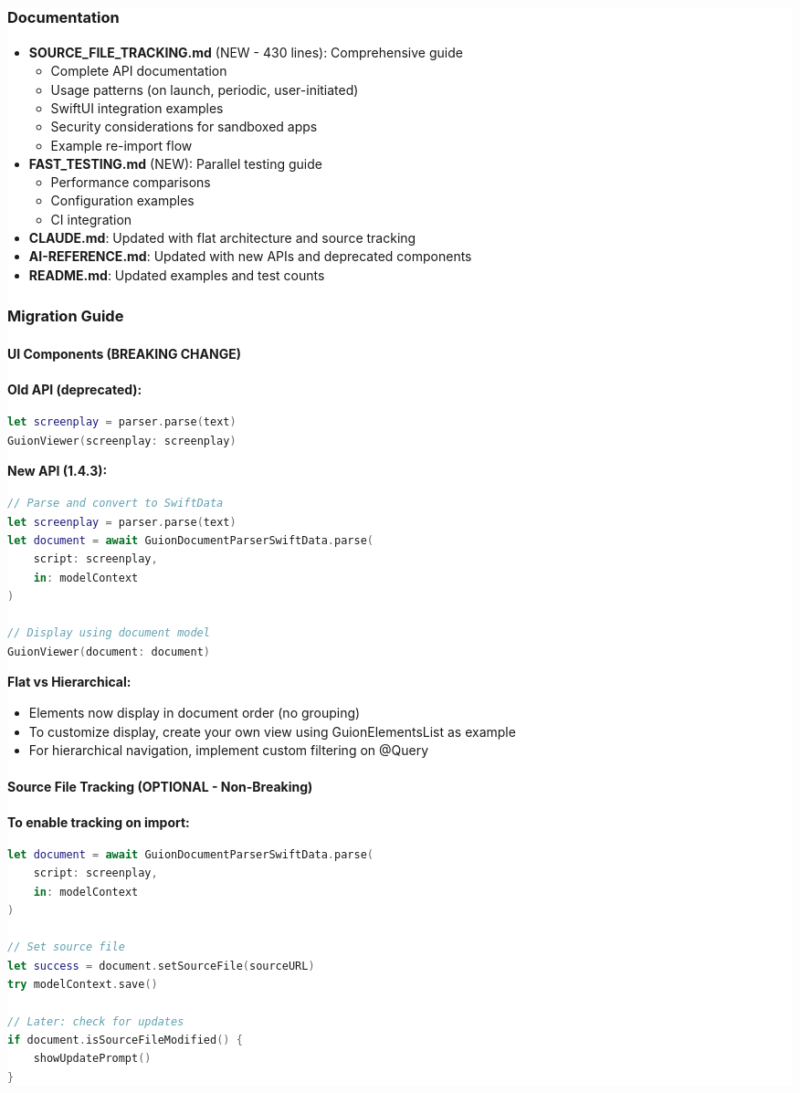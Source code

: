 ### Documentation

- **SOURCE_FILE_TRACKING.md** (NEW - 430 lines): Comprehensive guide
  - Complete API documentation
  - Usage patterns (on launch, periodic, user-initiated)
  - SwiftUI integration examples
  - Security considerations for sandboxed apps
  - Example re-import flow
- **FAST_TESTING.md** (NEW): Parallel testing guide
  - Performance comparisons
  - Configuration examples
  - CI integration
- **CLAUDE.md**: Updated with flat architecture and source tracking
- **AI-REFERENCE.md**: Updated with new APIs and deprecated components
- **README.md**: Updated examples and test counts

### Migration Guide

#### UI Components (BREAKING CHANGE)

**Old API (deprecated):**
```swift
let screenplay = parser.parse(text)
GuionViewer(screenplay: screenplay)
```

**New API (1.4.3):**
```swift
// Parse and convert to SwiftData
let screenplay = parser.parse(text)
let document = await GuionDocumentParserSwiftData.parse(
    script: screenplay,
    in: modelContext
)

// Display using document model
GuionViewer(document: document)
```

**Flat vs Hierarchical:**
- Elements now display in document order (no grouping)
- To customize display, create your own view using GuionElementsList as example
- For hierarchical navigation, implement custom filtering on @Query

#### Source File Tracking (OPTIONAL - Non-Breaking)

**To enable tracking on import:**
```swift
let document = await GuionDocumentParserSwiftData.parse(
    script: screenplay,
    in: modelContext
)

// Set source file
let success = document.setSourceFile(sourceURL)
try modelContext.save()

// Later: check for updates
if document.isSourceFileModified() {
    showUpdatePrompt()
}
```
